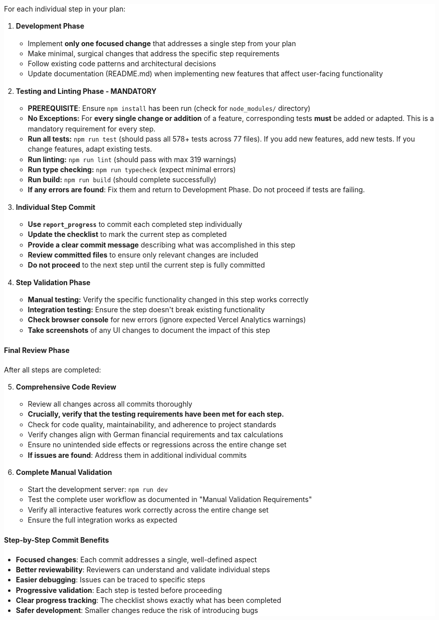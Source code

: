 For each individual step in your plan:

1. **Development Phase**
   - Implement **only one focused change** that addresses a single step from your plan
   - Make minimal, surgical changes that address the specific step requirements
   - Follow existing code patterns and architectural decisions
   - Update documentation (README.md) when implementing new features that affect user-facing functionality

2. **Testing and Linting Phase - MANDATORY**
   - **PREREQUISITE**: Ensure `npm install` has been run (check for `node_modules/` directory)
   - **No Exceptions:** For **every single change or addition** of a feature, corresponding tests **must** be added or adapted. This is a mandatory requirement for every step.
   - **Run all tests:** `npm run test` (should pass all 578+ tests across 77 files). If you add new features, add new tests. If you change features, adapt existing tests.
   - **Run linting:** `npm run lint` (should pass with max 319 warnings)
   - **Run type checking:** `npm run typecheck` (expect minimal errors)
   - **Run build:** `npm run build` (should complete successfully)
   - **If any errors are found**: Fix them and return to Development Phase. Do not proceed if tests are failing.

3. **Individual Step Commit**
   - **Use `report_progress`** to commit each completed step individually
   - **Update the checklist** to mark the current step as completed
   - **Provide a clear commit message** describing what was accomplished in this step
   - **Review committed files** to ensure only relevant changes are included
   - **Do not proceed** to the next step until the current step is fully committed

4. **Step Validation Phase**
   - **Manual testing:** Verify the specific functionality changed in this step works correctly
   - **Integration testing:** Ensure the step doesn't break existing functionality
   - **Check browser console** for new errors (ignore expected Vercel Analytics warnings)
   - **Take screenshots** of any UI changes to document the impact of this step

#### Final Review Phase

After all steps are completed:

5. **Comprehensive Code Review**
   - Review all changes across all commits thoroughly
   - **Crucially, verify that the testing requirements have been met for each step.**
   - Check for code quality, maintainability, and adherence to project standards
   - Verify changes align with German financial requirements and tax calculations
   - Ensure no unintended side effects or regressions across the entire change set
   - **If issues are found**: Address them in additional individual commits

6. **Complete Manual Validation**
   - Start the development server: `npm run dev`
   - Test the complete user workflow as documented in "Manual Validation Requirements"
   - Verify all interactive features work correctly across the entire change set
   - Ensure the full integration works as expected

#### Step-by-Step Commit Benefits

- **Focused changes**: Each commit addresses a single, well-defined aspect
- **Better reviewability**: Reviewers can understand and validate individual steps
- **Easier debugging**: Issues can be traced to specific steps
- **Progressive validation**: Each step is tested before proceeding
- **Clear progress tracking**: The checklist shows exactly what has been completed
- **Safer development**: Smaller changes reduce the risk of introducing bugs
